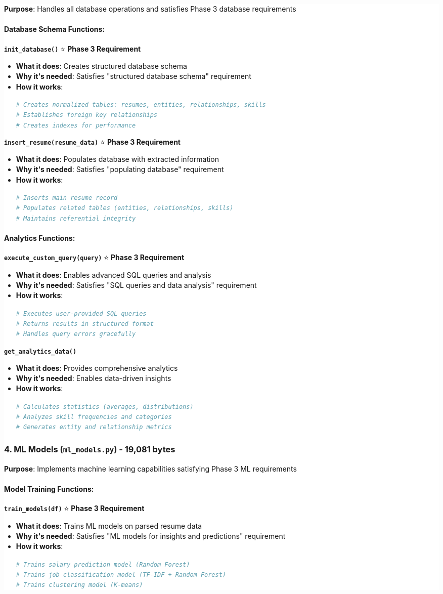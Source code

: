 **Purpose**: Handles all database operations and satisfies Phase 3 database requirements

#### **Database Schema Functions**:

**`init_database()`** ⭐ **Phase 3 Requirement**
- **What it does**: Creates structured database schema
- **Why it's needed**: Satisfies "structured database schema" requirement
- **How it works**:
  ```python
  # Creates normalized tables: resumes, entities, relationships, skills
  # Establishes foreign key relationships
  # Creates indexes for performance
  ```

**`insert_resume(resume_data)`** ⭐ **Phase 3 Requirement**
- **What it does**: Populates database with extracted information
- **Why it's needed**: Satisfies "populating database" requirement
- **How it works**:
  ```python
  # Inserts main resume record
  # Populates related tables (entities, relationships, skills)
  # Maintains referential integrity
  ```

#### **Analytics Functions**:

**`execute_custom_query(query)`** ⭐ **Phase 3 Requirement**
- **What it does**: Enables advanced SQL queries and analysis
- **Why it's needed**: Satisfies "SQL queries and data analysis" requirement
- **How it works**:
  ```python
  # Executes user-provided SQL queries
  # Returns results in structured format
  # Handles query errors gracefully
  ```

**`get_analytics_data()`**
- **What it does**: Provides comprehensive analytics
- **Why it's needed**: Enables data-driven insights
- **How it works**:
  ```python
  # Calculates statistics (averages, distributions)
  # Analyzes skill frequencies and categories
  # Generates entity and relationship metrics
  ```

### **4. ML Models (`ml_models.py`) - 19,081 bytes**

**Purpose**: Implements machine learning capabilities satisfying Phase 3 ML requirements

#### **Model Training Functions**:

**`train_models(df)`** ⭐ **Phase 3 Requirement**
- **What it does**: Trains ML models on parsed resume data
- **Why it's needed**: Satisfies "ML models for insights and predictions" requirement
- **How it works**:
  ```python
  # Trains salary prediction model (Random Forest)
  # Trains job classification model (TF-IDF + Random Forest)
  # Trains clustering model (K-means)
  ```
